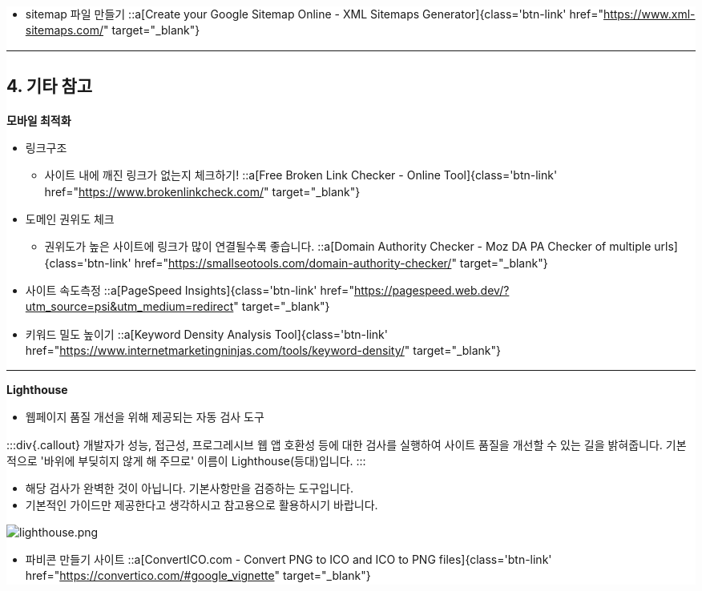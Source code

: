 - sitemap 파일 만들기
  ::a[Create your Google Sitemap Online - XML Sitemaps Generator]{class='btn-link' href="https://www.xml-sitemaps.com/" target="\_blank"}

---

## 4. 기타 참고

**모바일 최적화**

- 링크구조

  - 사이트 내에 깨진 링크가 없는지 체크하기!
    ::a[Free Broken Link Checker - Online Tool]{class='btn-link' href="https://www.brokenlinkcheck.com/" target="\_blank"}

- 도메인 권위도 체크

  - 권위도가 높은 사이트에 링크가 많이 연결될수록 좋습니다.
    ::a[Domain Authority Checker - Moz DA PA Checker of multiple urls]{class='btn-link' href="https://smallseotools.com/domain-authority-checker/" target="\_blank"}

- 사이트 속도측정
  ::a[PageSpeed Insights]{class='btn-link' href="https://pagespeed.web.dev/?utm_source=psi&utm_medium=redirect" target="\_blank"}

- 키워드 밀도 높이기
  ::a[Keyword Density Analysis Tool]{class='btn-link' href="https://www.internetmarketingninjas.com/tools/keyword-density/" target="\_blank"}

---

**Lighthouse**

- 웹페이지 품질 개선을 위해 제공되는 자동 검사 도구

:::div{.callout}
개발자가 성능, 접근성, 프로그레시브 웹 앱 호환성 등에 대한 검사를 실행하여 사이트 품질을 개선할 수 있는 길을 밝혀줍니다. 기본적으로 '바위에 부딪히지 않게 해 주므로' 이름이 Lighthouse(등대)입니다.
:::

- 해당 검사가 완벽한 것이 아닙니다. 기본사항만을 검증하는 도구입니다.
- 기본적인 가이드만 제공한다고 생각하시고 참고용으로 활용하시기 바랍니다.

![lighthouse.png](/images/html-css/chapter08/lighthouse.png)

- 파비콘 만들기 사이트
  ::a[ConvertICO.com - Convert PNG to ICO and ICO to PNG files]{class='btn-link' href="https://convertico.com/#google_vignette" target="\_blank"}
